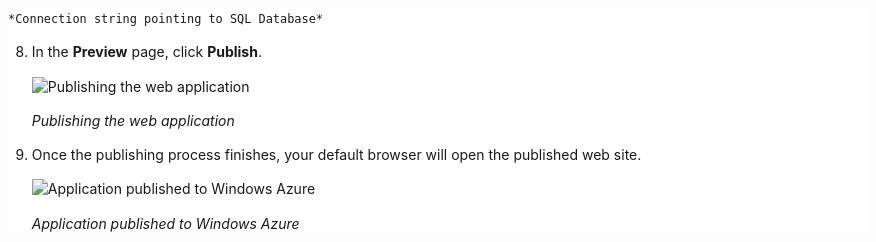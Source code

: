     *Connection string pointing to SQL Database*
8. In the **Preview** page, click **Publish**.

    ![Publishing the web application](whats-new-in-aspnet-mvc-4/_static/image80.png "Publishing the web application")

    *Publishing the web application*
9. Once the publishing process finishes, your default browser will open the published web site.

    ![Application published to Windows Azure](whats-new-in-aspnet-mvc-4/_static/image81.png "Application published to Windows Azure")

    *Application published to Windows Azure*

